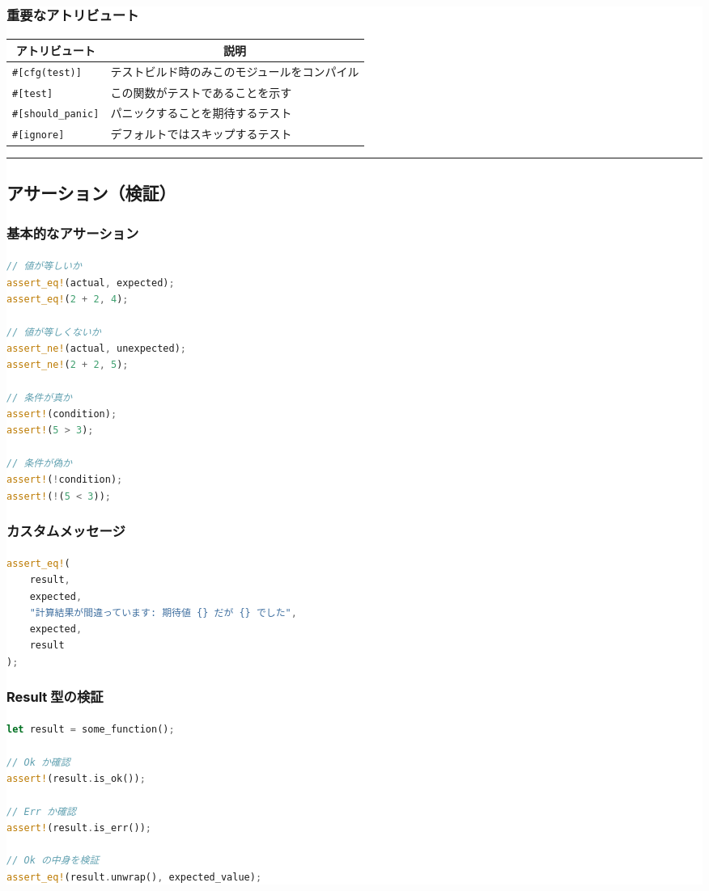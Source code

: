 ### 重要なアトリビュート

| アトリビュート | 説明 |
|--------------|------|
| `#[cfg(test)]` | テストビルド時のみこのモジュールをコンパイル |
| `#[test]` | この関数がテストであることを示す |
| `#[should_panic]` | パニックすることを期待するテスト |
| `#[ignore]` | デフォルトではスキップするテスト |

---

## アサーション（検証）

### 基本的なアサーション

```rust
// 値が等しいか
assert_eq!(actual, expected);
assert_eq!(2 + 2, 4);

// 値が等しくないか
assert_ne!(actual, unexpected);
assert_ne!(2 + 2, 5);

// 条件が真か
assert!(condition);
assert!(5 > 3);

// 条件が偽か
assert!(!condition);
assert!(!(5 < 3));
```

### カスタムメッセージ

```rust
assert_eq!(
    result,
    expected,
    "計算結果が間違っています: 期待値 {} だが {} でした",
    expected,
    result
);
```

### Result 型の検証

```rust
let result = some_function();

// Ok か確認
assert!(result.is_ok());

// Err か確認
assert!(result.is_err());

// Ok の中身を検証
assert_eq!(result.unwrap(), expected_value);
```
